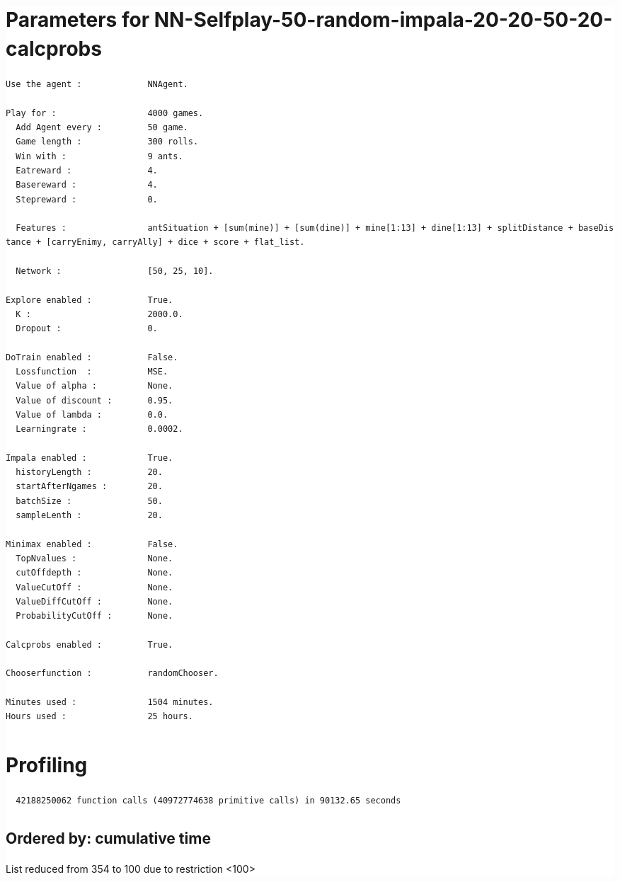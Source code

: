 # Parameters for NN-Selfplay-50-random-impala-20-20-50-20-calcprobs

    Use the agent :             NNAgent.

    Play for :                  4000 games.
      Add Agent every :         50 game.
      Game length :             300 rolls.
      Win with :                9 ants.
      Eatreward :               4.
      Basereward :              4.
      Stepreward :              0.

      Features :                antSituation + [sum(mine)] + [sum(dine)] + mine[1:13] + dine[1:13] + splitDistance + baseDistance + [carryEnimy, carryAlly] + dice + score + flat_list.

      Network :                 [50, 25, 10].

    Explore enabled :           True.
      K :                       2000.0.
      Dropout :                 0.

    DoTrain enabled :           False.
      Lossfunction  :           MSE.
      Value of alpha :          None.
      Value of discount :       0.95.
      Value of lambda :         0.0.
      Learningrate :            0.0002.

    Impala enabled :            True.
      historyLength :           20.
      startAfterNgames :        20.
      batchSize :               50.
      sampleLenth :             20.

    Minimax enabled :           False.
      TopNvalues :              None.
      cutOffdepth :             None.
      ValueCutOff :             None.
      ValueDiffCutOff :         None.
      ProbabilityCutOff :       None.

    Calcprobs enabled :         True.

    Chooserfunction :           randomChooser.

    Minutes used :              1504 minutes.
    Hours used :                25 hours.

# Profiling


      42188250062 function calls (40972774638 primitive calls) in 90132.65 seconds

##    Ordered by: cumulative time
   List reduced from 354 to 100 due to restriction <100>

